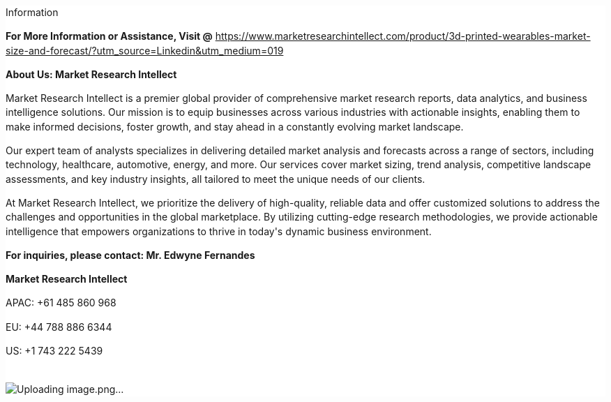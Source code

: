 Information</li></ul></div><div class="article-main__content" data-test-id="publishing-text-block"><p><span class="font-[700]"><strong>For More Information or Assistance, Visit @</strong>&nbsp;<a href="https://www.marketresearchintellect.com/product/3d-printed-wearables-market-size-and-forecast/?utm_source=Linkedin&utm_medium=019">https://www.marketresearchintellect.com/product/3d-printed-wearables-market-size-and-forecast/?utm_source=Linkedin&utm_medium=019</a></span></p><p><strong>About Us: Market Research Intellect</strong></p><p>Market Research Intellect is a premier global provider of comprehensive market research reports, data analytics, and business intelligence solutions. Our mission is to equip businesses across various industries with actionable insights, enabling them to make informed decisions, foster growth, and stay ahead in a constantly evolving market landscape.</p><p>Our expert team of analysts specializes in delivering detailed market analysis and forecasts across a range of sectors, including technology, healthcare, automotive, energy, and more. Our services cover market sizing, trend analysis, competitive landscape assessments, and key industry insights, all tailored to meet the unique needs of our clients.</p><p>At Market Research Intellect, we prioritize the delivery of high-quality, reliable data and offer customized solutions to address the challenges and opportunities in the global marketplace. By utilizing cutting-edge research methodologies, we provide actionable intelligence that empowers organizations to thrive in today's dynamic business environment.</p><p><strong>For inquiries, please contact: Mr. Edwyne Fernandes</strong></p><p><strong>Market Research Intellect</strong></p><p>APAC: +61 485 860 968</p><p>EU: +44 788 886 6344</p><p>US: +1 743 222 5439</p></div><div class="article-main__content" data-test-id="publishing-text-block">&nbsp;</div>
![Uploading image.png…]()
